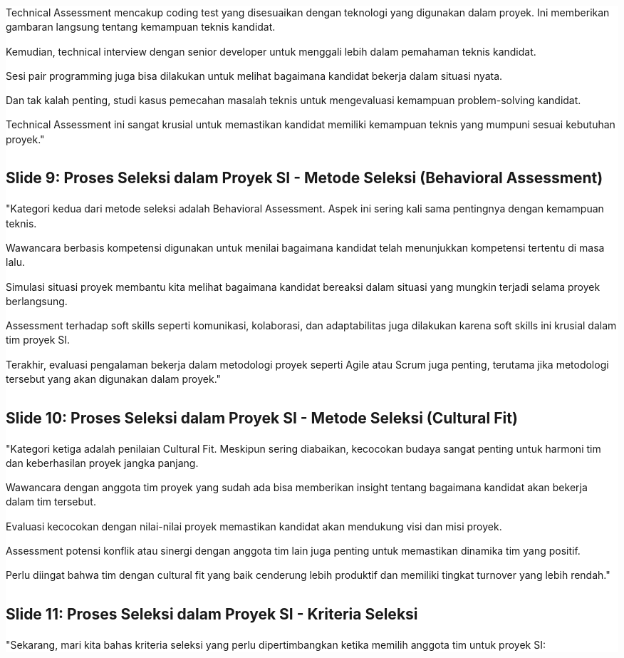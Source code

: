 Technical Assessment mencakup coding test yang disesuaikan dengan teknologi yang digunakan dalam proyek. Ini memberikan gambaran langsung tentang kemampuan teknis kandidat.

Kemudian, technical interview dengan senior developer untuk menggali lebih dalam pemahaman teknis kandidat.

Sesi pair programming juga bisa dilakukan untuk melihat bagaimana kandidat bekerja dalam situasi nyata.

Dan tak kalah penting, studi kasus pemecahan masalah teknis untuk mengevaluasi kemampuan problem-solving kandidat.

Technical Assessment ini sangat krusial untuk memastikan kandidat memiliki kemampuan teknis yang mumpuni sesuai kebutuhan proyek."

## Slide 9: Proses Seleksi dalam Proyek SI - Metode Seleksi (Behavioral Assessment)

"Kategori kedua dari metode seleksi adalah Behavioral Assessment. Aspek ini sering kali sama pentingnya dengan kemampuan teknis.

Wawancara berbasis kompetensi digunakan untuk menilai bagaimana kandidat telah menunjukkan kompetensi tertentu di masa lalu.

Simulasi situasi proyek membantu kita melihat bagaimana kandidat bereaksi dalam situasi yang mungkin terjadi selama proyek berlangsung.

Assessment terhadap soft skills seperti komunikasi, kolaborasi, dan adaptabilitas juga dilakukan karena soft skills ini krusial dalam tim proyek SI.

Terakhir, evaluasi pengalaman bekerja dalam metodologi proyek seperti Agile atau Scrum juga penting, terutama jika metodologi tersebut yang akan digunakan dalam proyek."

## Slide 10: Proses Seleksi dalam Proyek SI - Metode Seleksi (Cultural Fit)

"Kategori ketiga adalah penilaian Cultural Fit. Meskipun sering diabaikan, kecocokan budaya sangat penting untuk harmoni tim dan keberhasilan proyek jangka panjang.

Wawancara dengan anggota tim proyek yang sudah ada bisa memberikan insight tentang bagaimana kandidat akan bekerja dalam tim tersebut.

Evaluasi kecocokan dengan nilai-nilai proyek memastikan kandidat akan mendukung visi dan misi proyek.

Assessment potensi konflik atau sinergi dengan anggota tim lain juga penting untuk memastikan dinamika tim yang positif.

Perlu diingat bahwa tim dengan cultural fit yang baik cenderung lebih produktif dan memiliki tingkat turnover yang lebih rendah."

## Slide 11: Proses Seleksi dalam Proyek SI - Kriteria Seleksi

"Sekarang, mari kita bahas kriteria seleksi yang perlu dipertimbangkan ketika memilih anggota tim untuk proyek SI:
